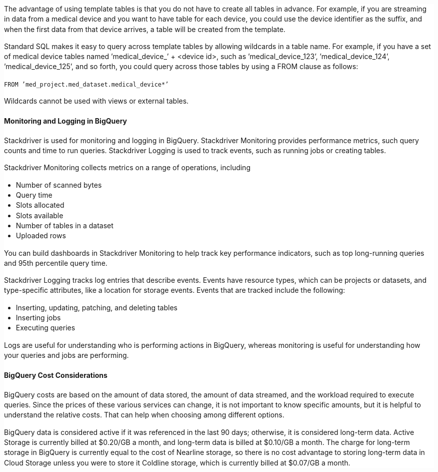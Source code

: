 The advantage of using template tables is that you do not have to create all tables in advance. For example, if you are streaming in data from a medical device and you want to have table for each device, you could use the device identifier as the suffix, and when the first data from that device arrives, a table will be created from the template.

Standard SQL makes it easy to query across template tables by allowing wildcards in a table name. For example, if you have a set of medical device tables named ’medical\_device\_’ + \<device id>, such as ’medical\_device\_123’, ’medical\_device\_124’, ’medical\_device\_125’, and so forth, you could query across those tables by using a FROM clause as follows:

```
FROM ’med_project.med_dataset.medical_device*’
```

Wildcards cannot be used with views or external tables.

#### Monitoring and Logging in BigQuery <a href="#usec0024" id="usec0024"></a>

Stackdriver is used for monitoring and logging in BigQuery. Stackdriver Monitoring provides performance metrics, such query counts and time to run queries. Stackdriver Logging is used to track events, such as running jobs or creating tables.

Stackdriver Monitoring collects metrics on a range of operations, including

* Number of scanned bytes
* Query time
* Slots allocated
* Slots available
* Number of tables in a dataset
* Uploaded rows

You can build dashboards in Stackdriver Monitoring to help track key performance indicators, such as top long-running queries and 95th percentile query time.

Stackdriver Logging tracks log entries that describe events. Events have resource types, which can be projects or datasets, and type-specific attributes, like a location for storage events. Events that are tracked include the following:

* Inserting, updating, patching, and deleting tables
* Inserting jobs
* Executing queries

Logs are useful for understanding who is performing actions in BigQuery, whereas monitoring is useful for understanding how your queries and jobs are performing.

#### BigQuery Cost Considerations <a href="#usec0025" id="usec0025"></a>

BigQuery costs are based on the amount of data stored, the amount of data streamed, and the workload required to execute queries. Since the prices of these various services can change, it is not important to know specific amounts, but it is helpful to understand the relative costs. That can help when choosing among different options.

BigQuery data is considered active if it was referenced in the last 90 days; otherwise, it is considered long-term data. Active Storage is currently billed at $0.20/GB a month, and long-term data is billed at $0.10/GB a month. The charge for long-term storage in BigQuery is currently equal to the cost of Nearline storage, so there is no cost advantage to storing long-term data in Cloud Storage unless you were to store it Coldline storage, which is currently billed at $0.07/GB a month.
